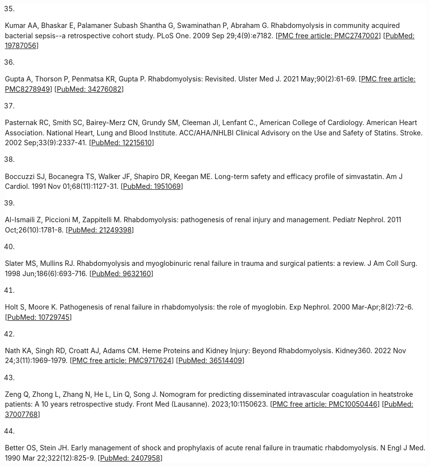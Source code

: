 35.

Kumar AA, Bhaskar E, Palamaner Subash Shantha G, Swaminathan P, Abraham G. Rhabdomyolysis in community acquired bacterial sepsis--a retrospective cohort study. PLoS One. 2009 Sep 29;4(9):e7182. \[[PMC free article: PMC2747002](/pmc/articles/PMC2747002/)\] \[[PubMed: 19787056](https://pubmed.ncbi.nlm.nih.gov/19787056)\]

36.

Gupta A, Thorson P, Penmatsa KR, Gupta P. Rhabdomyolysis: Revisited. Ulster Med J. 2021 May;90(2):61-69. \[[PMC free article: PMC8278949](/pmc/articles/PMC8278949/)\] \[[PubMed: 34276082](https://pubmed.ncbi.nlm.nih.gov/34276082)\]

37.

Pasternak RC, Smith SC, Bairey-Merz CN, Grundy SM, Cleeman JI, Lenfant C., American College of Cardiology. American Heart Association. National Heart, Lung and Blood Institute. ACC/AHA/NHLBI Clinical Advisory on the Use and Safety of Statins. Stroke. 2002 Sep;33(9):2337-41. \[[PubMed: 12215610](https://pubmed.ncbi.nlm.nih.gov/12215610)\]

38.

Boccuzzi SJ, Bocanegra TS, Walker JF, Shapiro DR, Keegan ME. Long-term safety and efficacy profile of simvastatin. Am J Cardiol. 1991 Nov 01;68(11):1127-31. \[[PubMed: 1951069](https://pubmed.ncbi.nlm.nih.gov/1951069)\]

39.

Al-Ismaili Z, Piccioni M, Zappitelli M. Rhabdomyolysis: pathogenesis of renal injury and management. Pediatr Nephrol. 2011 Oct;26(10):1781-8. \[[PubMed: 21249398](https://pubmed.ncbi.nlm.nih.gov/21249398)\]

40.

Slater MS, Mullins RJ. Rhabdomyolysis and myoglobinuric renal failure in trauma and surgical patients: a review. J Am Coll Surg. 1998 Jun;186(6):693-716. \[[PubMed: 9632160](https://pubmed.ncbi.nlm.nih.gov/9632160)\]

41.

Holt S, Moore K. Pathogenesis of renal failure in rhabdomyolysis: the role of myoglobin. Exp Nephrol. 2000 Mar-Apr;8(2):72-6. \[[PubMed: 10729745](https://pubmed.ncbi.nlm.nih.gov/10729745)\]

42.

Nath KA, Singh RD, Croatt AJ, Adams CM. Heme Proteins and Kidney Injury: Beyond Rhabdomyolysis. Kidney360. 2022 Nov 24;3(11):1969-1979. \[[PMC free article: PMC9717624](/pmc/articles/PMC9717624/)\] \[[PubMed: 36514409](https://pubmed.ncbi.nlm.nih.gov/36514409)\]

43.

Zeng Q, Zhong L, Zhang N, He L, Lin Q, Song J. Nomogram for predicting disseminated intravascular coagulation in heatstroke patients: A 10 years retrospective study. Front Med (Lausanne). 2023;10:1150623. \[[PMC free article: PMC10050446](/pmc/articles/PMC10050446/)\] \[[PubMed: 37007768](https://pubmed.ncbi.nlm.nih.gov/37007768)\]

44.

Better OS, Stein JH. Early management of shock and prophylaxis of acute renal failure in traumatic rhabdomyolysis. N Engl J Med. 1990 Mar 22;322(12):825-9. \[[PubMed: 2407958](https://pubmed.ncbi.nlm.nih.gov/2407958)\]
